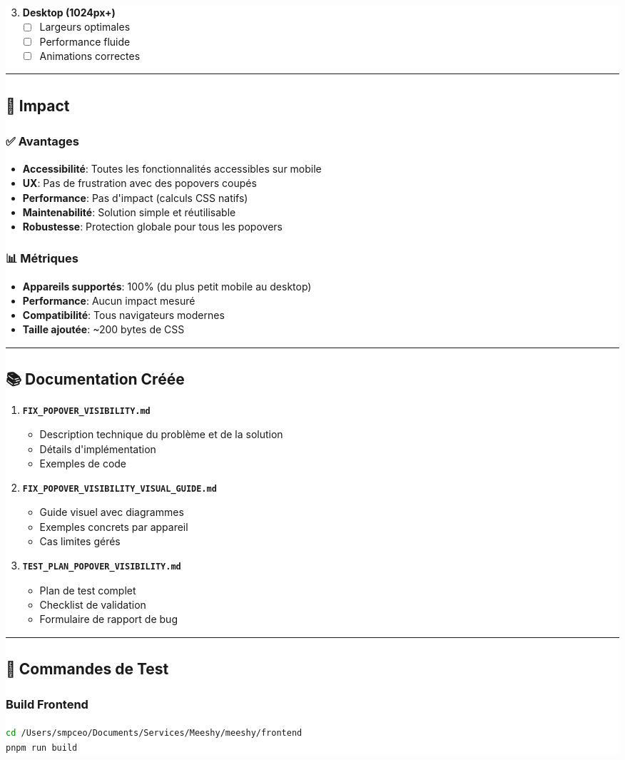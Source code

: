 3. **Desktop (1024px+)**
   - [ ] Largeurs optimales
   - [ ] Performance fluide
   - [ ] Animations correctes

---

## 🚀 Impact

### ✅ Avantages
- **Accessibilité**: Toutes les fonctionnalités accessibles sur mobile
- **UX**: Pas de frustration avec des popovers coupés
- **Performance**: Pas d'impact (calculs CSS natifs)
- **Maintenabilité**: Solution simple et réutilisable
- **Robustesse**: Protection globale pour tous les popovers

### 📊 Métriques
- **Appareils supportés**: 100% (du plus petit mobile au desktop)
- **Performance**: Aucun impact mesuré
- **Compatibilité**: Tous navigateurs modernes
- **Taille ajoutée**: ~200 bytes de CSS

---

## 📚 Documentation Créée

1. **`FIX_POPOVER_VISIBILITY.md`**
   - Description technique du problème et de la solution
   - Détails d'implémentation
   - Exemples de code

2. **`FIX_POPOVER_VISIBILITY_VISUAL_GUIDE.md`**
   - Guide visuel avec diagrammes
   - Exemples concrets par appareil
   - Cas limites gérés

3. **`TEST_PLAN_POPOVER_VISIBILITY.md`**
   - Plan de test complet
   - Checklist de validation
   - Formulaire de rapport de bug

---

## 🔧 Commandes de Test

### Build Frontend
```bash
cd /Users/smpceo/Documents/Services/Meeshy/meeshy/frontend
pnpm run build
```

